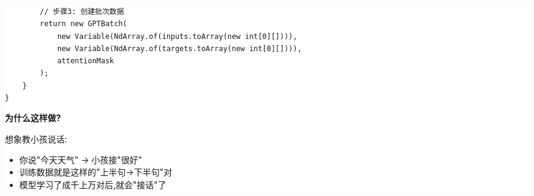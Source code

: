 ```
        // 步骤3: 创建批次数据
        return new GPTBatch(
            new Variable(NdArray.of(inputs.toArray(new int[0][]))),
            new Variable(NdArray.of(targets.toArray(new int[0][]))),
            attentionMask
        );
    }
}
```

**为什么这样做?**

想象教小孩说话:
- 你说"今天天气" → 小孩接"很好"
- 训练数据就是这样的"上半句→下半句"对
- 模型学习了成千上万对后,就会"接话"了

```
